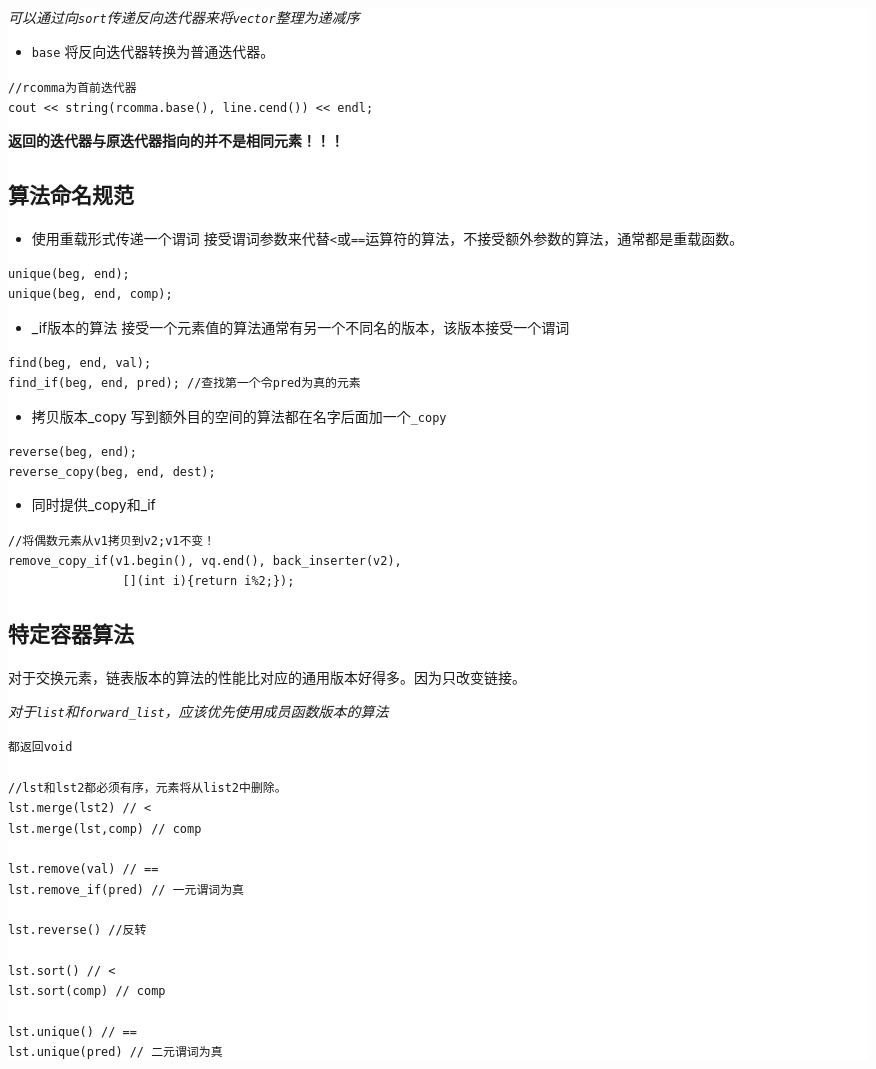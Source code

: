*可以通过向`sort`传递反向迭代器来将`vector`整理为递减序*
- `base`
将反向迭代器转换为普通迭代器。
```
//rcomma为首前迭代器
cout << string(rcomma.base(), line.cend()) << endl;
```
**返回的迭代器与原迭代器指向的并不是相同元素！！！**

## 算法命名规范
- 使用重载形式传递一个谓词
接受谓词参数来代替`<`或`==`运算符的算法，不接受额外参数的算法，通常都是重载函数。
```
unique(beg, end);
unique(beg, end, comp);
```

- _if版本的算法
接受一个元素值的算法通常有另一个不同名的版本，该版本接受一个谓词
```
find(beg, end, val);
find_if(beg, end, pred); //查找第一个令pred为真的元素
```

- 拷贝版本_copy
写到额外目的空间的算法都在名字后面加一个`_copy`
```
reverse(beg, end);
reverse_copy(beg, end, dest);
```

- 同时提供_copy和_if
```
//将偶数元素从v1拷贝到v2;v1不变！
remove_copy_if(v1.begin(), vq.end(), back_inserter(v2),
                [](int i){return i%2;});
```
## 特定容器算法
对于交换元素，链表版本的算法的性能比对应的通用版本好得多。因为只改变链接。

*对于`list`和`forward_list`，应该优先使用成员函数版本的算法*

```
都返回void

//lst和lst2都必须有序，元素将从list2中删除。
lst.merge(lst2) // <
lst.merge(lst,comp) // comp

lst.remove(val) // ==
lst.remove_if(pred) // 一元谓词为真

lst.reverse() //反转

lst.sort() // <
lst.sort(comp) // comp

lst.unique() // ==
lst.unique(pred) // 二元谓词为真
```
